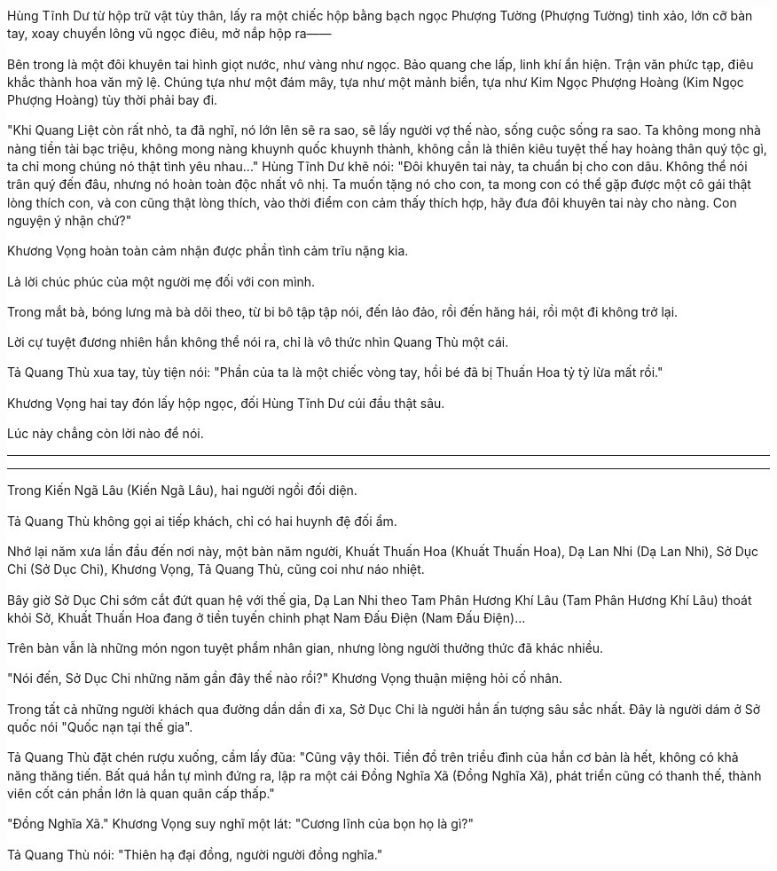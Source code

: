 Hùng Tĩnh Dư từ hộp trữ vật tùy thân, lấy ra một chiếc hộp bằng bạch ngọc Phượng Tường (Phượng Tường) tinh xảo, lớn cỡ bàn tay, xoay chuyển lông vũ ngọc điêu, mở nắp hộp ra——

Bên trong là một đôi khuyên tai hình giọt nước, như vàng như ngọc. Bảo quang che lấp, linh khí ẩn hiện. Trận văn phức tạp, điêu khắc thành hoa văn mỹ lệ. Chúng tựa như một đám mây, tựa như một mảnh biển, tựa như Kim Ngọc Phượng Hoàng (Kim Ngọc Phượng Hoàng) tùy thời phải bay đi.

"Khi Quang Liệt còn rất nhỏ, ta đã nghĩ, nó lớn lên sẽ ra sao, sẽ lấy người vợ thế nào, sống cuộc sống ra sao. Ta không mong nhà nàng tiền tài bạc triệu, không mong nàng khuynh quốc khuynh thành, không cần là thiên kiêu tuyệt thế hay hoàng thân quý tộc gì, ta chỉ mong chúng nó thật tình yêu nhau..." Hùng Tĩnh Dư khẽ nói: "Đôi khuyên tai này, ta chuẩn bị cho con dâu. Không thể nói trân quý đến đâu, nhưng nó hoàn toàn độc nhất vô nhị. Ta muốn tặng nó cho con, ta mong con có thể gặp được một cô gái thật lòng thích con, và con cũng thật lòng thích, vào thời điểm con cảm thấy thích hợp, hãy đưa đôi khuyên tai này cho nàng. Con nguyện ý nhận chứ?"

Khương Vọng hoàn toàn cảm nhận được phần tình cảm trĩu nặng kia.

Là lời chúc phúc của một người mẹ đối với con mình.

Trong mắt bà, bóng lưng mà bà dõi theo, từ bi bô tập tập nói, đến lảo đảo, rồi đến hăng hái, rồi một đi không trở lại.

Lời cự tuyệt đương nhiên hắn không thể nói ra, chỉ là vô thức nhìn Quang Thù một cái.

Tả Quang Thù xua tay, tùy tiện nói: "Phần của ta là một chiếc vòng tay, hồi bé đã bị Thuấn Hoa tỷ tỷ lừa mất rồi."

Khương Vọng hai tay đón lấy hộp ngọc, đối Hùng Tĩnh Dư cúi đầu thật sâu.

Lúc này chẳng còn lời nào để nói.

---------------

---------------

Trong Kiến Ngã Lâu (Kiến Ngã Lâu), hai người ngồi đối diện.

Tả Quang Thù không gọi ai tiếp khách, chỉ có hai huynh đệ đối ẩm.

Nhớ lại năm xưa lần đầu đến nơi này, một bàn năm người, Khuất Thuấn Hoa (Khuất Thuấn Hoa), Dạ Lan Nhi (Dạ Lan Nhi), Sở Dục Chi (Sở Dục Chi), Khương Vọng, Tả Quang Thù, cũng coi như náo nhiệt.

Bây giờ Sở Dục Chi sớm cắt đứt quan hệ với thế gia, Dạ Lan Nhi theo Tam Phân Hương Khí Lâu (Tam Phân Hương Khí Lâu) thoát khỏi Sở, Khuất Thuấn Hoa đang ở tiền tuyến chinh phạt Nam Đấu Điện (Nam Đấu Điện)...

Trên bàn vẫn là những món ngon tuyệt phẩm nhân gian, nhưng lòng người thưởng thức đã khác nhiều.

"Nói đến, Sở Dục Chi những năm gần đây thế nào rồi?" Khương Vọng thuận miệng hỏi cố nhân.

Trong tất cả những người khách qua đường dần dần đi xa, Sở Dục Chi là người hắn ấn tượng sâu sắc nhất. Đây là người dám ở Sở quốc nói "Quốc nạn tại thế gia".

Tả Quang Thù đặt chén rượu xuống, cầm lấy đũa: "Cũng vậy thôi. Tiền đồ trên triều đình của hắn cơ bản là hết, không có khả năng thăng tiến. Bất quá hắn tự mình đứng ra, lập ra một cái Đồng Nghĩa Xã (Đồng Nghĩa Xã), phát triển cũng có thanh thế, thành viên cốt cán phần lớn là quan quân cấp thấp."

"Đồng Nghĩa Xã." Khương Vọng suy nghĩ một lát: "Cương lĩnh của bọn họ là gì?"

Tả Quang Thù nói: "Thiên hạ đại đồng, người người đồng nghĩa."
